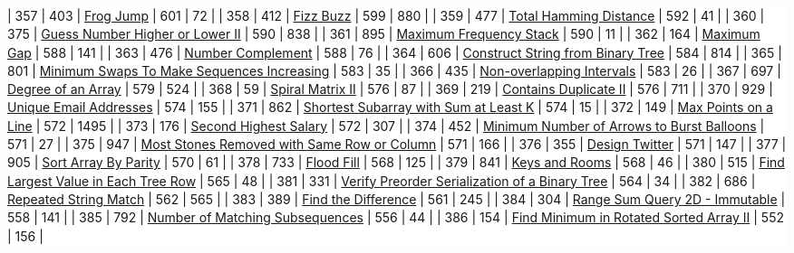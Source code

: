 | 357 	| 403  	| [Frog Jump](https://leetcode.com/problems/frog-jump)                                                                                                     	| 601   	| 72       	|
| 358 	| 412  	| [Fizz Buzz](https://leetcode.com/problems/fizz-buzz)                                                                                                     	| 599   	| 880      	|
| 359 	| 477  	| [Total Hamming Distance](https://leetcode.com/problems/total-hamming-distance)                                                                           	| 592   	| 41       	|
| 360 	| 375  	| [Guess Number Higher or Lower II](https://leetcode.com/problems/guess-number-higher-or-lower-ii)                                                         	| 590   	| 838      	|
| 361 	| 895  	| [Maximum Frequency Stack](https://leetcode.com/problems/maximum-frequency-stack)                                                                         	| 590   	| 11       	|
| 362 	| 164  	| [Maximum Gap](https://leetcode.com/problems/maximum-gap)                                                                                                 	| 588   	| 141      	|
| 363 	| 476  	| [Number Complement](https://leetcode.com/problems/number-complement)                                                                                     	| 588   	| 76       	|
| 364 	| 606  	| [Construct String from Binary Tree](https://leetcode.com/problems/construct-string-from-binary-tree)                                                     	| 584   	| 814      	|
| 365 	| 801  	| [Minimum Swaps To Make Sequences Increasing](https://leetcode.com/problems/minimum-swaps-to-make-sequences-increasing)                                   	| 583   	| 35       	|
| 366 	| 435  	| [Non-overlapping Intervals](https://leetcode.com/problems/non-overlapping-intervals)                                                                     	| 583   	| 26       	|
| 367 	| 697  	| [Degree of an Array](https://leetcode.com/problems/degree-of-an-array)                                                                                   	| 579   	| 524      	|
| 368 	| 59   	| [Spiral Matrix II](https://leetcode.com/problems/spiral-matrix-ii)                                                                                       	| 576   	| 87       	|
| 369 	| 219  	| [Contains Duplicate II](https://leetcode.com/problems/contains-duplicate-ii)                                                                             	| 576   	| 711      	|
| 370 	| 929  	| [Unique Email Addresses](https://leetcode.com/problems/unique-email-addresses)                                                                           	| 574   	| 155      	|
| 371 	| 862  	| [Shortest Subarray with Sum at Least K](https://leetcode.com/problems/shortest-subarray-with-sum-at-least-k)                                             	| 574   	| 15       	|
| 372 	| 149  	| [Max Points on a Line](https://leetcode.com/problems/max-points-on-a-line)                                                                               	| 572   	| 1495     	|
| 373 	| 176  	| [Second Highest Salary](https://leetcode.com/problems/second-highest-salary)                                                                             	| 572   	| 307      	|
| 374 	| 452  	| [Minimum Number of Arrows to Burst Balloons](https://leetcode.com/problems/minimum-number-of-arrows-to-burst-balloons)                                   	| 571   	| 27       	|
| 375 	| 947  	| [Most Stones Removed with Same Row or Column](https://leetcode.com/problems/most-stones-removed-with-same-row-or-column)                                 	| 571   	| 166      	|
| 376 	| 355  	| [Design Twitter](https://leetcode.com/problems/design-twitter)                                                                                           	| 571   	| 147      	|
| 377 	| 905  	| [Sort Array By Parity](https://leetcode.com/problems/sort-array-by-parity)                                                                               	| 570   	| 61       	|
| 378 	| 733  	| [Flood Fill](https://leetcode.com/problems/flood-fill)                                                                                                   	| 568   	| 125      	|
| 379 	| 841  	| [Keys and Rooms](https://leetcode.com/problems/keys-and-rooms)                                                                                           	| 568   	| 46       	|
| 380 	| 515  	| [Find Largest Value in Each Tree Row](https://leetcode.com/problems/find-largest-value-in-each-tree-row)                                                 	| 565   	| 48       	|
| 381 	| 331  	| [Verify Preorder Serialization of a Binary Tree](https://leetcode.com/problems/verify-preorder-serialization-of-a-binary-tree)                           	| 564   	| 34       	|
| 382 	| 686  	| [Repeated String Match](https://leetcode.com/problems/repeated-string-match)                                                                             	| 562   	| 565      	|
| 383 	| 389  	| [Find the Difference](https://leetcode.com/problems/find-the-difference)                                                                                 	| 561   	| 245      	|
| 384 	| 304  	| [Range Sum Query 2D - Immutable](https://leetcode.com/problems/range-sum-query-2d-immutable)                                                             	| 558   	| 141      	|
| 385 	| 792  	| [Number of Matching Subsequences](https://leetcode.com/problems/number-of-matching-subsequences)                                                         	| 556   	| 44       	|
| 386 	| 154  	| [Find Minimum in Rotated Sorted Array II](https://leetcode.com/problems/find-minimum-in-rotated-sorted-array-ii)                                         	| 552   	| 156      	|